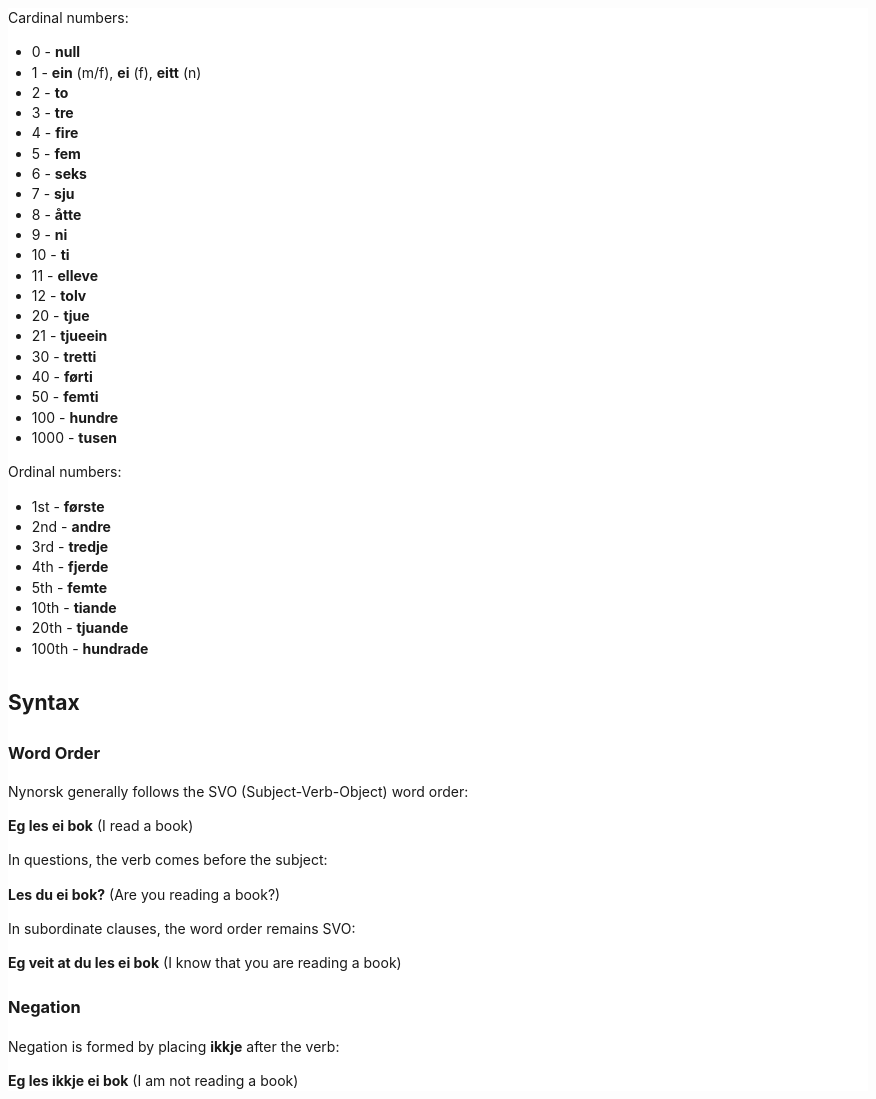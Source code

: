 Cardinal numbers:

- 0 - **null**
- 1 - **ein** (m/f), **ei** (f), **eitt** (n)
- 2 - **to**
- 3 - **tre**
- 4 - **fire**
- 5 - **fem**
- 6 - **seks**
- 7 - **sju**
- 8 - **åtte**
- 9 - **ni**
- 10 - **ti**
- 11 - **elleve**
- 12 - **tolv**
- 20 - **tjue**
- 21 - **tjueein**
- 30 - **tretti**
- 40 - **førti**
- 50 - **femti**
- 100 - **hundre**
- 1000 - **tusen**

Ordinal numbers:

- 1st - **første**
- 2nd - **andre**
- 3rd - **tredje**
- 4th - **fjerde**
- 5th - **femte**
- 10th - **tiande**
- 20th - **tjuande**
- 100th - **hundrade**

## Syntax

### Word Order

Nynorsk generally follows the SVO (Subject-Verb-Object) word order:

**Eg les ei bok** (I read a book)

In questions, the verb comes before the subject:

**Les du ei bok?** (Are you reading a book?)

In subordinate clauses, the word order remains SVO:

**Eg veit at du les ei bok** (I know that you are reading a book)

### Negation

Negation is formed by placing **ikkje** after the verb:

**Eg les ikkje ei bok** (I am not reading a book)

